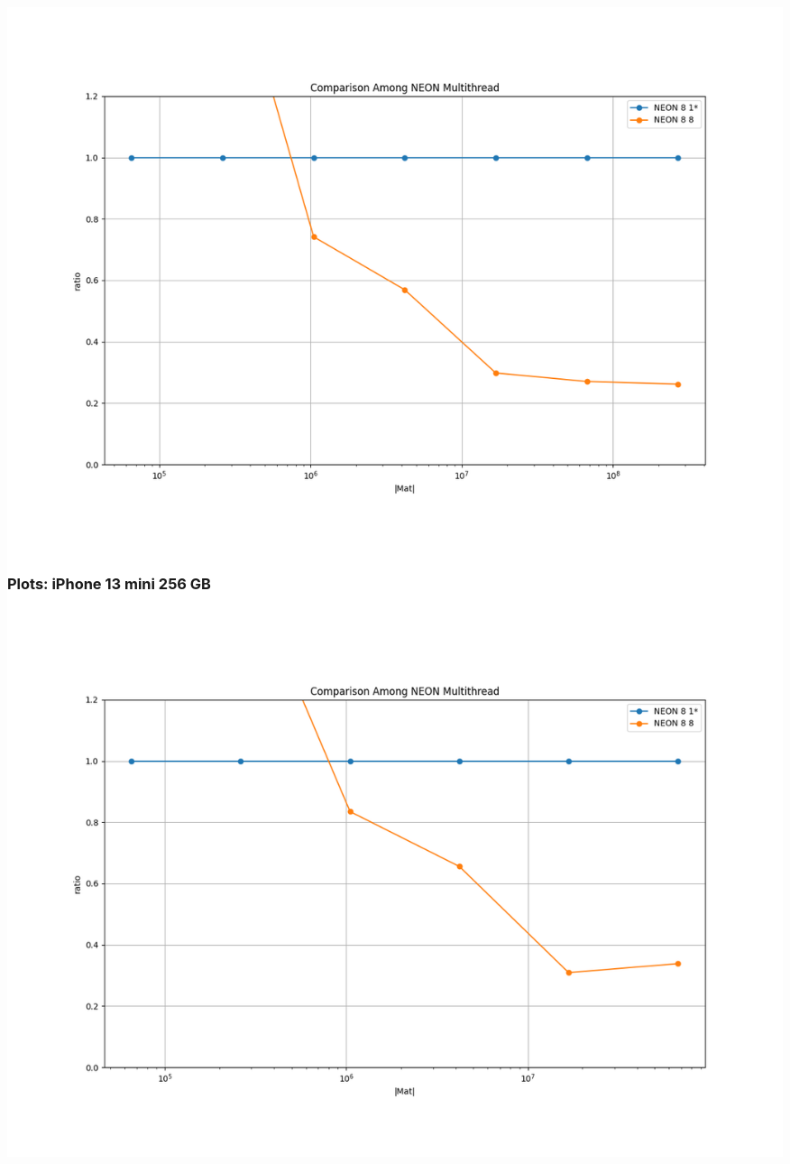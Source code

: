 <a href="doc/FLOAT_MATRIX_COL_MAJOR_Comparison_Among_NEON_Multithread_relative.png"><img src="doc/FLOAT_MATRIX_COL_MAJOR_Comparison_Among_NEON_Multithread_relative.png" alt="comparison among NEON multithreaded" height="600"/></a>

### Plots: iPhone 13 mini 256 GB
<a href="doc_ios/FLOAT_MATRIX_COL_MAJOR_Comparison_Among_NEON_Multithread_relative.png"><img src="doc_ios/FLOAT_MATRIX_COL_MAJOR_Comparison_Among_NEON_Multithread_relative.png" alt="comparison among NEON multithreaded" height="600"/></a>
